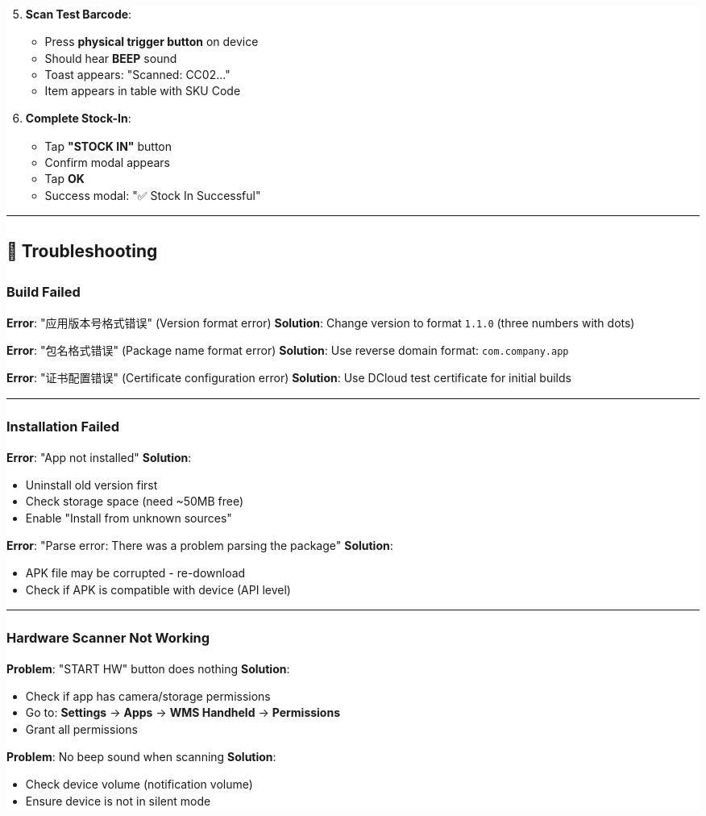 5. **Scan Test Barcode**:
   - Press **physical trigger button** on device
   - Should hear **BEEP** sound
   - Toast appears: "Scanned: CC02..."
   - Item appears in table with SKU Code

6. **Complete Stock-In**:
   - Tap **"STOCK IN"** button
   - Confirm modal appears
   - Tap **OK**
   - Success modal: "✅ Stock In Successful"

---

## 🐛 Troubleshooting

### Build Failed

**Error**: "应用版本号格式错误" (Version format error)
**Solution**: Change version to format `1.1.0` (three numbers with dots)

**Error**: "包名格式错误" (Package name format error)
**Solution**: Use reverse domain format: `com.company.app`

**Error**: "证书配置错误" (Certificate configuration error)
**Solution**: Use DCloud test certificate for initial builds

---

### Installation Failed

**Error**: "App not installed"
**Solution**: 
- Uninstall old version first
- Check storage space (need ~50MB free)
- Enable "Install from unknown sources"

**Error**: "Parse error: There was a problem parsing the package"
**Solution**:
- APK file may be corrupted - re-download
- Check if APK is compatible with device (API level)

---

### Hardware Scanner Not Working

**Problem**: "START HW" button does nothing
**Solution**:
- Check if app has camera/storage permissions
- Go to: **Settings** → **Apps** → **WMS Handheld** → **Permissions**
- Grant all permissions

**Problem**: No beep sound when scanning
**Solution**:
- Check device volume (notification volume)
- Ensure device is not in silent mode
